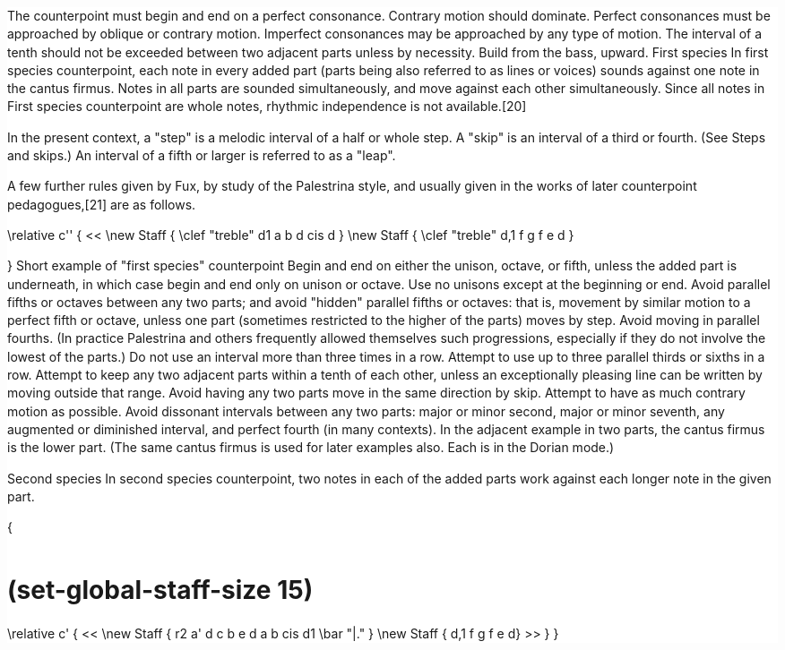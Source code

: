 The counterpoint must begin and end on a perfect consonance.
Contrary motion should dominate.
Perfect consonances must be approached by oblique or contrary motion.
Imperfect consonances may be approached by any type of motion.
The interval of a tenth should not be exceeded between two adjacent parts unless by necessity.
Build from the bass, upward.
First species
In first species counterpoint, each note in every added part (parts being also referred to as lines or voices) sounds against one note in the cantus firmus. Notes in all parts are sounded simultaneously, and move against each other simultaneously. Since all notes in First species counterpoint are whole notes, rhythmic independence is not available.[20]

In the present context, a "step" is a melodic interval of a half or whole step. A "skip" is an interval of a third or fourth. (See Steps and skips.) An interval of a fifth or larger is referred to as a "leap".

A few further rules given by Fux, by study of the Palestrina style, and usually given in the works of later counterpoint pedagogues,[21] are as follows.


\relative c'' {
  <<
    \new Staff { \clef "treble" d1 a b d cis d }
    \new Staff { \clef "treble" d,1 f g f e d }
  >>
}
Short example of "first species" counterpoint
Begin and end on either the unison, octave, or fifth, unless the added part is underneath, in which case begin and end only on unison or octave.
Use no unisons except at the beginning or end.
Avoid parallel fifths or octaves between any two parts; and avoid "hidden" parallel fifths or octaves: that is, movement by similar motion to a perfect fifth or octave, unless one part (sometimes restricted to the higher of the parts) moves by step.
Avoid moving in parallel fourths. (In practice Palestrina and others frequently allowed themselves such progressions, especially if they do not involve the lowest of the parts.)
Do not use an interval more than three times in a row.
Attempt to use up to three parallel thirds or sixths in a row.
Attempt to keep any two adjacent parts within a tenth of each other, unless an exceptionally pleasing line can be written by moving outside that range.
Avoid having any two parts move in the same direction by skip.
Attempt to have as much contrary motion as possible.
Avoid dissonant intervals between any two parts: major or minor second, major or minor seventh, any augmented or diminished interval, and perfect fourth (in many contexts).
In the adjacent example in two parts, the cantus firmus is the lower part. (The same cantus firmus is used for later examples also. Each is in the Dorian mode.)

Second species
In second species counterpoint, two notes in each of the added parts work against each longer note in the given part.

 {
# (set-global-staff-size 15)
\relative c' {
<< \new Staff {
r2 a' d c b e d a b cis d1
\bar "|." }
\new Staff {
d,1 f g f e d} >>
}
}
